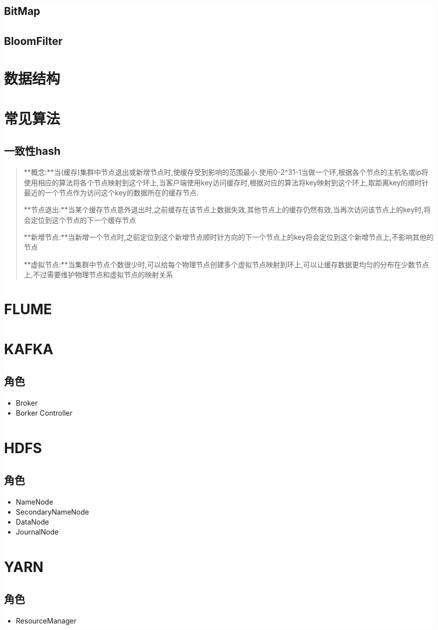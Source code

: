 ## BitMap

## BloomFilter

# 数据结构

# 常见算法

## 一致性hash

> **概念:**当(缓存)集群中节点退出或新增节点时,使缓存受到影响的范围最小.使用0-2^31-1当做一个环,根据各个节点的主机名或ip将使用相应的算法将各个节点映射到这个环上,当客户端使用key访问缓存时,根据对应的算法将key映射到这个环上,取距离key的顺时针最近的一个节点作为访问这个key的数据所在的缓存节点.
>
> **节点退出:**当某个缓存节点意外退出时,之前缓存在该节点上数据失效,其他节点上的缓存仍然有效,当再次访问该节点上的key时,将会定位到这个节点的下一个缓存节点
>
> **新增节点:**当新增一个节点时,之前定位到这个新增节点顺时针方向的下一个节点上的key将会定位到这个新增节点上,不影响其他的节点
>
> **虚拟节点:**当集群中节点个数很少时,可以给每个物理节点创建多个虚拟节点映射到环上,可以让缓存数据更均匀的分布在少数节点上,不过需要维护物理节点和虚拟节点的映射关系

# FLUME

# KAFKA

## 角色

+ Broker
+ Borker Controller

# HDFS

## 角色

+ NameNode
+ SecondaryNameNode
+ DataNode
+ JournalNode

# YARN

## 角色

+ ResourceManager
